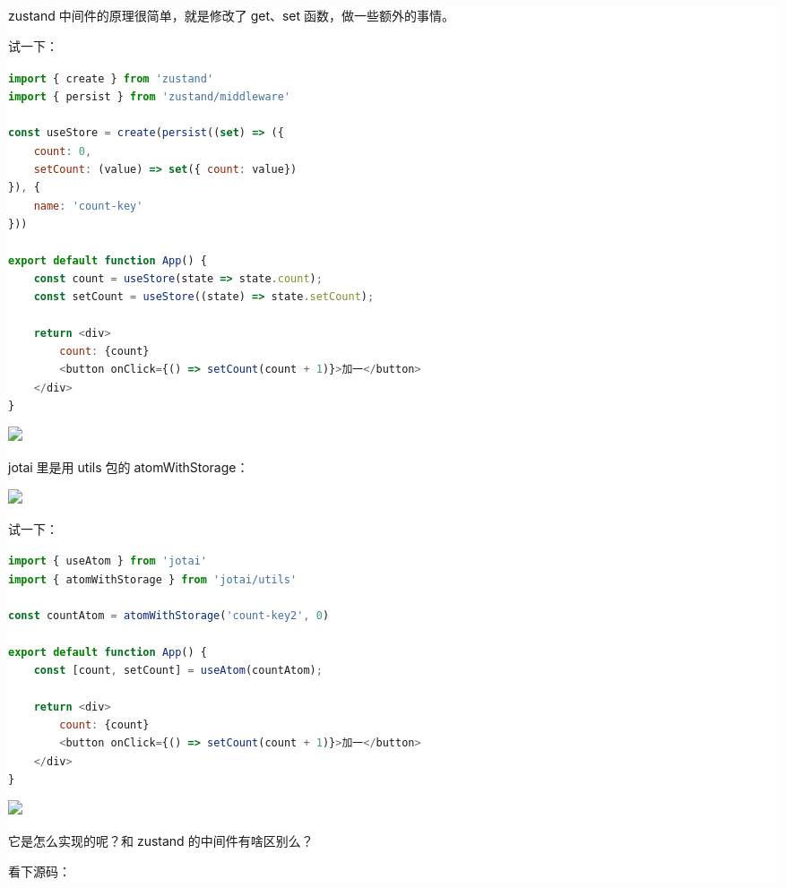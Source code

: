 zustand 中间件的原理很简单，就是修改了 get、set 函数，做一些额外的事情。

试一下：

```javascript
import { create } from 'zustand'
import { persist } from 'zustand/middleware'

const useStore = create(persist((set) => ({
    count: 0,
    setCount: (value) => set({ count: value})
}), {
    name: 'count-key'
}))

export default function App() {
    const count = useStore(state => state.count);
    const setCount = useStore((state) => state.setCount);
    
    return <div>
        count: {count}
        <button onClick={() => setCount(count + 1)}>加一</button>
    </div>
}
```
![](https://p6-juejin.byteimg.com/tos-cn-i-k3u1fbpfcp/97cb5cd555f54fd79b667b011db96303~tplv-k3u1fbpfcp-jj-mark:0:0:0:0:q75.image#?w=1402&h=1106&s=189007&e=gif&f=37&b=fdfdfd)

jotai 里是用 utils 包的 atomWithStorage：

![](https://p1-juejin.byteimg.com/tos-cn-i-k3u1fbpfcp/b6f128895d78499a8e787748659744d8~tplv-k3u1fbpfcp-jj-mark:0:0:0:0:q75.image#?w=1840&h=1322&s=278578&e=png&b=14161b)

试一下：

```javascript
import { useAtom } from 'jotai'
import { atomWithStorage } from 'jotai/utils'

const countAtom = atomWithStorage('count-key2', 0)

export default function App() {
    const [count, setCount] = useAtom(countAtom);
    
    return <div>
        count: {count}
        <button onClick={() => setCount(count + 1)}>加一</button>
    </div>
}

```
![](https://p9-juejin.byteimg.com/tos-cn-i-k3u1fbpfcp/5f25d4e7aaab4a2f934c9b15e8c6faf4~tplv-k3u1fbpfcp-jj-mark:0:0:0:0:q75.image#?w=1402&h=1106&s=185601&e=gif&f=31&b=fdfdfd)

它是怎么实现的呢？和 zustand 的中间件有啥区别么？

看下源码：
